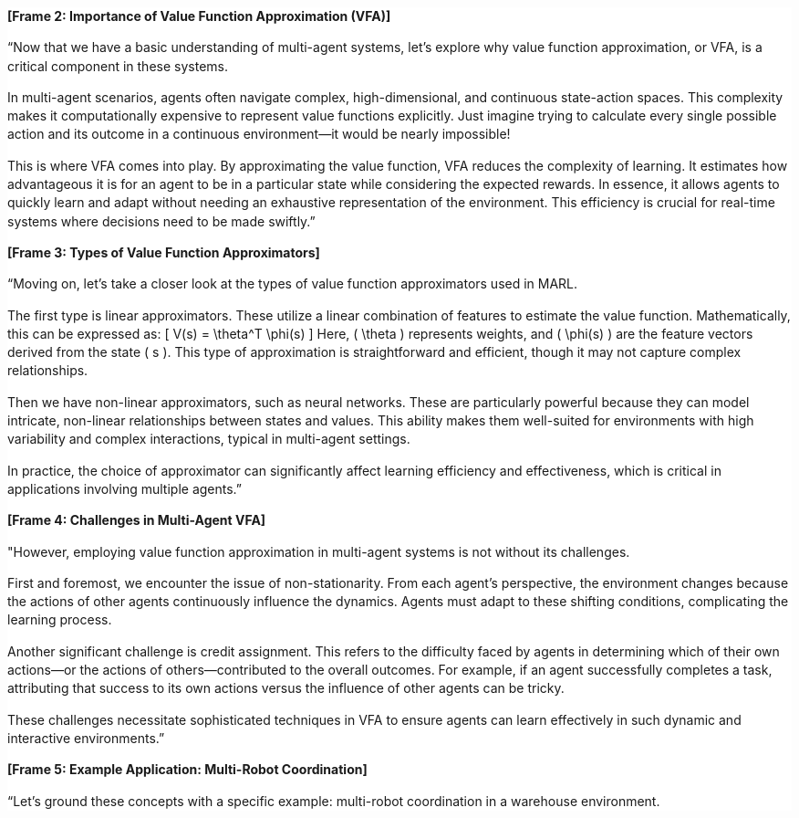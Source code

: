 **[Frame 2: Importance of Value Function Approximation (VFA)]**

“Now that we have a basic understanding of multi-agent systems, let’s explore why value function approximation, or VFA, is a critical component in these systems. 

In multi-agent scenarios, agents often navigate complex, high-dimensional, and continuous state-action spaces. This complexity makes it computationally expensive to represent value functions explicitly. Just imagine trying to calculate every single possible action and its outcome in a continuous environment—it would be nearly impossible! 

This is where VFA comes into play. By approximating the value function, VFA reduces the complexity of learning. It estimates how advantageous it is for an agent to be in a particular state while considering the expected rewards. In essence, it allows agents to quickly learn and adapt without needing an exhaustive representation of the environment. This efficiency is crucial for real-time systems where decisions need to be made swiftly.”

**[Frame 3: Types of Value Function Approximators]**

“Moving on, let’s take a closer look at the types of value function approximators used in MARL. 

The first type is linear approximators. These utilize a linear combination of features to estimate the value function. Mathematically, this can be expressed as:
\[
V(s) = \theta^T \phi(s)
\]
Here, \( \theta \) represents weights, and \( \phi(s) \) are the feature vectors derived from the state \( s \). This type of approximation is straightforward and efficient, though it may not capture complex relationships.

Then we have non-linear approximators, such as neural networks. These are particularly powerful because they can model intricate, non-linear relationships between states and values. This ability makes them well-suited for environments with high variability and complex interactions, typical in multi-agent settings. 

In practice, the choice of approximator can significantly affect learning efficiency and effectiveness, which is critical in applications involving multiple agents.”

**[Frame 4: Challenges in Multi-Agent VFA]**

"However, employing value function approximation in multi-agent systems is not without its challenges. 

First and foremost, we encounter the issue of non-stationarity. From each agent’s perspective, the environment changes because the actions of other agents continuously influence the dynamics. Agents must adapt to these shifting conditions, complicating the learning process.

Another significant challenge is credit assignment. This refers to the difficulty faced by agents in determining which of their own actions—or the actions of others—contributed to the overall outcomes. For example, if an agent successfully completes a task, attributing that success to its own actions versus the influence of other agents can be tricky. 

These challenges necessitate sophisticated techniques in VFA to ensure agents can learn effectively in such dynamic and interactive environments.”

**[Frame 5: Example Application: Multi-Robot Coordination]**

“Let’s ground these concepts with a specific example: multi-robot coordination in a warehouse environment. 
